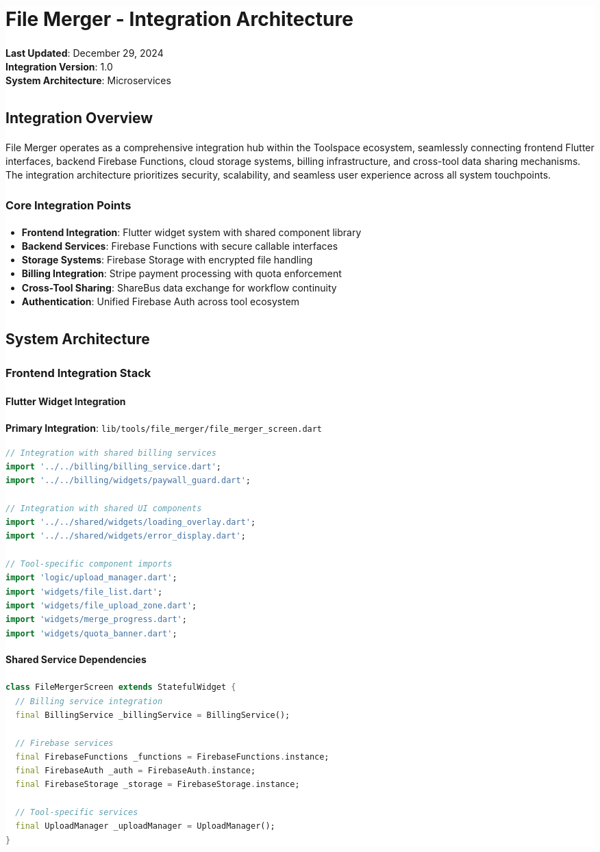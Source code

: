 # File Merger - Integration Architecture

**Last Updated**: December 29, 2024  
**Integration Version**: 1.0  
**System Architecture**: Microservices

## Integration Overview

File Merger operates as a comprehensive integration hub within the Toolspace ecosystem, seamlessly connecting frontend Flutter interfaces, backend Firebase Functions, cloud storage systems, billing infrastructure, and cross-tool data sharing mechanisms. The integration architecture prioritizes security, scalability, and seamless user experience across all system touchpoints.

### Core Integration Points

- **Frontend Integration**: Flutter widget system with shared component library
- **Backend Services**: Firebase Functions with secure callable interfaces
- **Storage Systems**: Firebase Storage with encrypted file handling
- **Billing Integration**: Stripe payment processing with quota enforcement
- **Cross-Tool Sharing**: ShareBus data exchange for workflow continuity
- **Authentication**: Unified Firebase Auth across tool ecosystem

## System Architecture

### Frontend Integration Stack

#### Flutter Widget Integration

**Primary Integration**: `lib/tools/file_merger/file_merger_screen.dart`

```dart
// Integration with shared billing services
import '../../billing/billing_service.dart';
import '../../billing/widgets/paywall_guard.dart';

// Integration with shared UI components
import '../../shared/widgets/loading_overlay.dart';
import '../../shared/widgets/error_display.dart';

// Tool-specific component imports
import 'logic/upload_manager.dart';
import 'widgets/file_list.dart';
import 'widgets/file_upload_zone.dart';
import 'widgets/merge_progress.dart';
import 'widgets/quota_banner.dart';
```

#### Shared Service Dependencies

```dart
class FileMergerScreen extends StatefulWidget {
  // Billing service integration
  final BillingService _billingService = BillingService();

  // Firebase services
  final FirebaseFunctions _functions = FirebaseFunctions.instance;
  final FirebaseAuth _auth = FirebaseAuth.instance;
  final FirebaseStorage _storage = FirebaseStorage.instance;

  // Tool-specific services
  final UploadManager _uploadManager = UploadManager();
}
```
